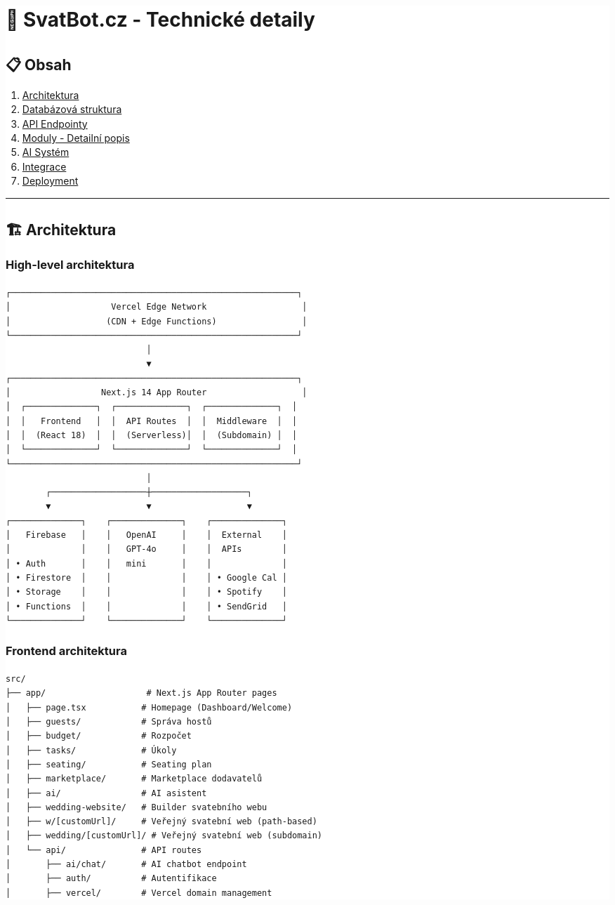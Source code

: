 # 🔧 SvatBot.cz - Technické detaily

## 📋 Obsah
1. [Architektura](#architektura)
2. [Databázová struktura](#databázová-struktura)
3. [API Endpointy](#api-endpointy)
4. [Moduly - Detailní popis](#moduly---detailní-popis)
5. [AI Systém](#ai-systém)
6. [Integrace](#integrace)
7. [Deployment](#deployment)

---

## 🏗️ Architektura

### High-level architektura
```
┌─────────────────────────────────────────────────────────┐
│                    Vercel Edge Network                   │
│                   (CDN + Edge Functions)                 │
└─────────────────────────────────────────────────────────┘
                            │
                            ▼
┌─────────────────────────────────────────────────────────┐
│                  Next.js 14 App Router                   │
│  ┌──────────────┐  ┌──────────────┐  ┌──────────────┐  │
│  │   Frontend   │  │  API Routes  │  │  Middleware  │  │
│  │  (React 18)  │  │  (Serverless)│  │  (Subdomain) │  │
│  └──────────────┘  └──────────────┘  └──────────────┘  │
└─────────────────────────────────────────────────────────┘
                            │
        ┌───────────────────┼───────────────────┐
        ▼                   ▼                   ▼
┌──────────────┐    ┌──────────────┐    ┌──────────────┐
│   Firebase   │    │   OpenAI     │    │  External    │
│              │    │   GPT-4o     │    │  APIs        │
│ • Auth       │    │   mini       │    │              │
│ • Firestore  │    │              │    │ • Google Cal │
│ • Storage    │    │              │    │ • Spotify    │
│ • Functions  │    │              │    │ • SendGrid   │
└──────────────┘    └──────────────┘    └──────────────┘
```

### Frontend architektura
```
src/
├── app/                    # Next.js App Router pages
│   ├── page.tsx           # Homepage (Dashboard/Welcome)
│   ├── guests/            # Správa hostů
│   ├── budget/            # Rozpočet
│   ├── tasks/             # Úkoly
│   ├── seating/           # Seating plan
│   ├── marketplace/       # Marketplace dodavatelů
│   ├── ai/                # AI asistent
│   ├── wedding-website/   # Builder svatebního webu
│   ├── w/[customUrl]/     # Veřejný svatební web (path-based)
│   ├── wedding/[customUrl]/ # Veřejný svatební web (subdomain)
│   └── api/               # API routes
│       ├── ai/chat/       # AI chatbot endpoint
│       ├── auth/          # Autentifikace
│       ├── vercel/        # Vercel domain management
```